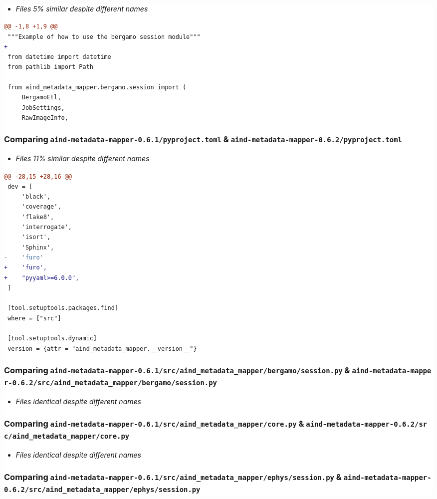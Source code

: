  * *Files 5% similar despite different names*

```diff
@@ -1,8 +1,9 @@
 """Example of how to use the bergamo session module"""
+
 from datetime import datetime
 from pathlib import Path
 
 from aind_metadata_mapper.bergamo.session import (
     BergamoEtl,
     JobSettings,
     RawImageInfo,
```

### Comparing `aind-metadata-mapper-0.6.1/pyproject.toml` & `aind-metadata-mapper-0.6.2/pyproject.toml`

 * *Files 11% similar despite different names*

```diff
@@ -28,15 +28,16 @@
 dev = [
     'black',
     'coverage',
     'flake8',
     'interrogate',
     'isort',
     'Sphinx',
-    'furo'
+    'furo',
+    "pyyaml>=6.0.0",
 ]
 
 [tool.setuptools.packages.find]
 where = ["src"]
 
 [tool.setuptools.dynamic]
 version = {attr = "aind_metadata_mapper.__version__"}
```

### Comparing `aind-metadata-mapper-0.6.1/src/aind_metadata_mapper/bergamo/session.py` & `aind-metadata-mapper-0.6.2/src/aind_metadata_mapper/bergamo/session.py`

 * *Files identical despite different names*

### Comparing `aind-metadata-mapper-0.6.1/src/aind_metadata_mapper/core.py` & `aind-metadata-mapper-0.6.2/src/aind_metadata_mapper/core.py`

 * *Files identical despite different names*

### Comparing `aind-metadata-mapper-0.6.1/src/aind_metadata_mapper/ephys/session.py` & `aind-metadata-mapper-0.6.2/src/aind_metadata_mapper/ephys/session.py`
